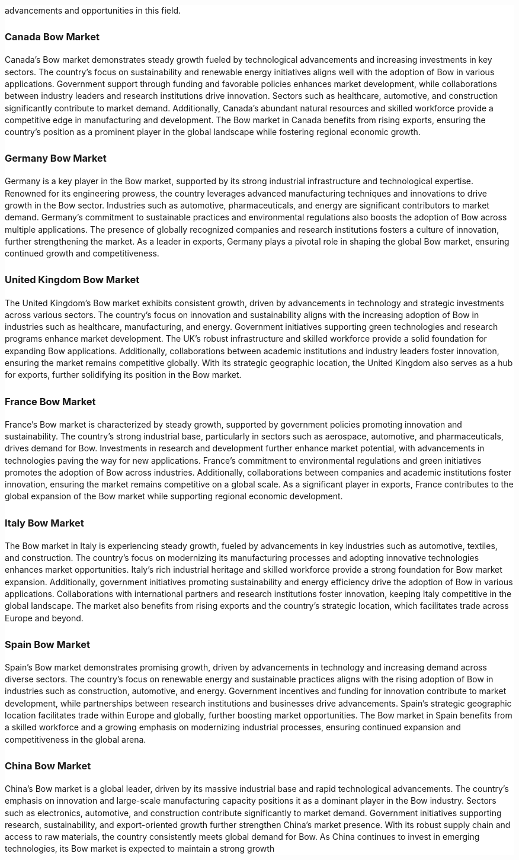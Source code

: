 advancements and opportunities in this field.</p><h3>Canada Bow Market</h3><p>Canada&rsquo;s Bow market demonstrates steady growth fueled by technological advancements and increasing investments in key sectors. The country&rsquo;s focus on sustainability and renewable energy initiatives aligns well with the adoption of Bow in various applications. Government support through funding and favorable policies enhances market development, while collaborations between industry leaders and research institutions drive innovation. Sectors such as healthcare, automotive, and construction significantly contribute to market demand. Additionally, Canada&rsquo;s abundant natural resources and skilled workforce provide a competitive edge in manufacturing and development. The Bow market in Canada benefits from rising exports, ensuring the country&rsquo;s position as a prominent player in the global landscape while fostering regional economic growth.</p><h3>Germany Bow Market</h3><p>Germany is a key player in the Bow market, supported by its strong industrial infrastructure and technological expertise. Renowned for its engineering prowess, the country leverages advanced manufacturing techniques and innovations to drive growth in the Bow sector. Industries such as automotive, pharmaceuticals, and energy are significant contributors to market demand. Germany&rsquo;s commitment to sustainable practices and environmental regulations also boosts the adoption of Bow across multiple applications. The presence of globally recognized companies and research institutions fosters a culture of innovation, further strengthening the market. As a leader in exports, Germany plays a pivotal role in shaping the global Bow market, ensuring continued growth and competitiveness.</p><h3>United Kingdom Bow Market</h3><p>The United Kingdom&rsquo;s Bow market exhibits consistent growth, driven by advancements in technology and strategic investments across various sectors. The country&rsquo;s focus on innovation and sustainability aligns with the increasing adoption of Bow in industries such as healthcare, manufacturing, and energy. Government initiatives supporting green technologies and research programs enhance market development. The UK&rsquo;s robust infrastructure and skilled workforce provide a solid foundation for expanding Bow applications. Additionally, collaborations between academic institutions and industry leaders foster innovation, ensuring the market remains competitive globally. With its strategic geographic location, the United Kingdom also serves as a hub for exports, further solidifying its position in the Bow market.</p><h3>France Bow Market</h3><p>France&rsquo;s Bow market is characterized by steady growth, supported by government policies promoting innovation and sustainability. The country&rsquo;s strong industrial base, particularly in sectors such as aerospace, automotive, and pharmaceuticals, drives demand for Bow. Investments in research and development further enhance market potential, with advancements in technologies paving the way for new applications. France&rsquo;s commitment to environmental regulations and green initiatives promotes the adoption of Bow across industries. Additionally, collaborations between companies and academic institutions foster innovation, ensuring the market remains competitive on a global scale. As a significant player in exports, France contributes to the global expansion of the Bow market while supporting regional economic development.</p><h3>Italy Bow Market</h3><p>The Bow market in Italy is experiencing steady growth, fueled by advancements in key industries such as automotive, textiles, and construction. The country&rsquo;s focus on modernizing its manufacturing processes and adopting innovative technologies enhances market opportunities. Italy&rsquo;s rich industrial heritage and skilled workforce provide a strong foundation for Bow market expansion. Additionally, government initiatives promoting sustainability and energy efficiency drive the adoption of Bow in various applications. Collaborations with international partners and research institutions foster innovation, keeping Italy competitive in the global landscape. The market also benefits from rising exports and the country&rsquo;s strategic location, which facilitates trade across Europe and beyond.</p><h3>Spain Bow Market</h3><p>Spain&rsquo;s Bow market demonstrates promising growth, driven by advancements in technology and increasing demand across diverse sectors. The country&rsquo;s focus on renewable energy and sustainable practices aligns with the rising adoption of Bow in industries such as construction, automotive, and energy. Government incentives and funding for innovation contribute to market development, while partnerships between research institutions and businesses drive advancements. Spain&rsquo;s strategic geographic location facilitates trade within Europe and globally, further boosting market opportunities. The Bow market in Spain benefits from a skilled workforce and a growing emphasis on modernizing industrial processes, ensuring continued expansion and competitiveness in the global arena.</p><h3>China Bow Market</h3><p>China&rsquo;s Bow market is a global leader, driven by its massive industrial base and rapid technological advancements. The country&rsquo;s emphasis on innovation and large-scale manufacturing capacity positions it as a dominant player in the Bow industry. Sectors such as electronics, automotive, and construction contribute significantly to market demand. Government initiatives supporting research, sustainability, and export-oriented growth further strengthen China&rsquo;s market presence. With its robust supply chain and access to raw materials, the country consistently meets global demand for Bow. As China continues to invest in emerging technologies, its Bow market is expected to maintain a strong growth